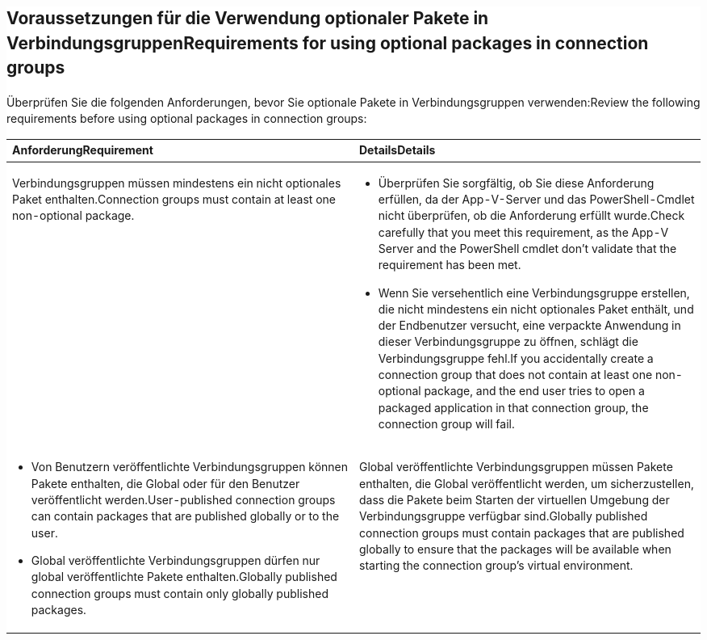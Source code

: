  

## <a href="" id="bkmk-reqs-using-cg"></a><span data-ttu-id="6b55d-169">Voraussetzungen für die Verwendung optionaler Pakete in Verbindungsgruppen</span><span class="sxs-lookup"><span data-stu-id="6b55d-169">Requirements for using optional packages in connection groups</span></span>


<span data-ttu-id="6b55d-170">Überprüfen Sie die folgenden Anforderungen, bevor Sie optionale Pakete in Verbindungsgruppen verwenden:</span><span class="sxs-lookup"><span data-stu-id="6b55d-170">Review the following requirements before using optional packages in connection groups:</span></span>

<table>
<colgroup>
<col width="50%" />
<col width="50%" />
</colgroup>
<thead>
<tr class="header">
<th align="left"><span data-ttu-id="6b55d-171">Anforderung</span><span class="sxs-lookup"><span data-stu-id="6b55d-171">Requirement</span></span></th>
<th align="left"><span data-ttu-id="6b55d-172">Details</span><span class="sxs-lookup"><span data-stu-id="6b55d-172">Details</span></span></th>
</tr>
</thead>
<tbody>
<tr class="odd">
<td align="left"><p><span data-ttu-id="6b55d-173">Verbindungsgruppen müssen mindestens ein nicht optionales Paket enthalten.</span><span class="sxs-lookup"><span data-stu-id="6b55d-173">Connection groups must contain at least one non-optional package.</span></span></p></td>
<td align="left"><ul>
<li><p><span data-ttu-id="6b55d-174">Überprüfen Sie sorgfältig, ob Sie diese Anforderung erfüllen, da der App-V-Server und das PowerShell-Cmdlet nicht überprüfen, ob die Anforderung erfüllt wurde.</span><span class="sxs-lookup"><span data-stu-id="6b55d-174">Check carefully that you meet this requirement, as the App-V Server and the PowerShell cmdlet don’t validate that the requirement has been met.</span></span></p></li>
<li><p><span data-ttu-id="6b55d-175">Wenn Sie versehentlich eine Verbindungsgruppe erstellen, die nicht mindestens ein nicht optionales Paket enthält, und der Endbenutzer versucht, eine verpackte Anwendung in dieser Verbindungsgruppe zu öffnen, schlägt die Verbindungsgruppe fehl.</span><span class="sxs-lookup"><span data-stu-id="6b55d-175">If you accidentally create a connection group that does not contain at least one non-optional package, and the end user tries to open a packaged application in that connection group, the connection group will fail.</span></span></p></li>
</ul>
<p></p></td>
</tr>
<tr class="even">
<td align="left"><ul>
<li><p><span data-ttu-id="6b55d-176">Von Benutzern veröffentlichte Verbindungsgruppen können Pakete enthalten, die Global oder für den Benutzer veröffentlicht werden.</span><span class="sxs-lookup"><span data-stu-id="6b55d-176">User-published connection groups can contain packages that are published globally or to the user.</span></span></p></li>
<li><p><span data-ttu-id="6b55d-177">Global veröffentlichte Verbindungsgruppen dürfen nur global veröffentlichte Pakete enthalten.</span><span class="sxs-lookup"><span data-stu-id="6b55d-177">Globally published connection groups must contain only globally published packages.</span></span></p></li>
</ul></td>
<td align="left"><p><span data-ttu-id="6b55d-178">Global veröffentlichte Verbindungsgruppen müssen Pakete enthalten, die Global veröffentlicht werden, um sicherzustellen, dass die Pakete beim Starten der virtuellen Umgebung der Verbindungsgruppe verfügbar sind.</span><span class="sxs-lookup"><span data-stu-id="6b55d-178">Globally published connection groups must contain packages that are published globally to ensure that the packages will be available when starting the connection group’s virtual environment.</span></span></p>